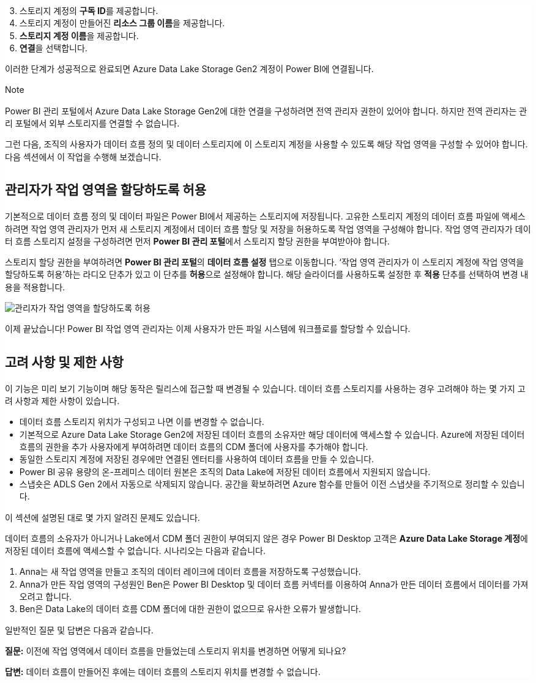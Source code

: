 3. 스토리지 계정의 **구독 ID**를 제공합니다.
4. 스토리지 계정이 만들어진 **리소스 그룹 이름**을 제공합니다.
5. **스토리지 계정 이름**을 제공합니다.
6. **연결**을 선택합니다.

이러한 단계가 성공적으로 완료되면 Azure Data Lake Storage Gen2 계정이 Power BI에 연결됩니다. 

> [!NOTE]
> Power BI 관리 포털에서 Azure Data Lake Storage Gen2에 대한 연결을 구성하려면 전역 관리자 권한이 있어야 합니다. 하지만 전역 관리자는 관리 포털에서 외부 스토리지를 연결할 수 없습니다.  

그런 다음, 조직의 사용자가 데이터 흐름 정의 및 데이터 스토리지에 이 스토리지 계정을 사용할 수 있도록 해당 작업 영역을 구성할 수 있어야 합니다. 다음 섹션에서 이 작업을 수행해 보겠습니다. 


## <a name="allow-admins-to-assign-workspaces"></a>관리자가 작업 영역을 할당하도록 허용

기본적으로 데이터 흐름 정의 및 데이터 파일은 Power BI에서 제공하는 스토리지에 저장됩니다. 고유한 스토리지 계정의 데이터 흐름 파일에 액세스하려면 작업 영역 관리자가 먼저 새 스토리지 계정에서 데이터 흐름 할당 및 저장을 허용하도록 작업 영역을 구성해야 합니다. 작업 영역 관리자가 데이터 흐름 스토리지 설정을 구성하려면 먼저 **Power BI 관리 포털**에서 스토리지 할당 권한을 부여받아야 합니다.

스토리지 할당 권한을 부여하려면 **Power BI 관리 포털**의 **데이터 흐름 설정** 탭으로 이동합니다. ‘작업 영역 관리자가 이 스토리지 계정에 작업 영역을 할당하도록 허용’하는 라디오 단추가 있고 이 단추를 **허용**으로 설정해야 합니다.  해당 슬라이더를 사용하도록 설정한 후 **적용** 단추를 선택하여 변경 내용을 적용합니다. 

![관리자가 작업 영역을 할당하도록 허용](media/service-dataflows-connect-azure-data-lake-storage-gen2/dataflows-connect-adlsg2_10.jpg) 

이제 끝났습니다! Power BI 작업 영역 관리자는 이제 사용자가 만든 파일 시스템에 워크플로를 할당할 수 있습니다.


## <a name="considerations-and-limitations"></a>고려 사항 및 제한 사항

이 기능은 미리 보기 기능이며 해당 동작은 릴리스에 접근할 때 변경될 수 있습니다. 데이터 흐름 스토리지를 사용하는 경우 고려해야 하는 몇 가지 고려 사항과 제한 사항이 있습니다.

* 데이터 흐름 스토리지 위치가 구성되고 나면 이를 변경할 수 없습니다.
* 기본적으로 Azure Data Lake Storage Gen2에 저장된 데이터 흐름의 소유자만 해당 데이터에 액세스할 수 있습니다. Azure에 저장된 데이터 흐름의 권한을 추가 사용자에게 부여하려면 데이터 흐름의 CDM 폴더에 사용자를 추가해야 합니다. 
* 동일한 스토리지 계정에 저장된 경우에만 연결된 엔터티를 사용하여 데이터 흐름을 만들 수 있습니다.
* Power BI 공유 용량의 온-프레미스 데이터 원본은 조직의 Data Lake에 저장된 데이터 흐름에서 지원되지 않습니다.
* 스냅숏은 ADLS Gen 2에서 자동으로 삭제되지 않습니다. 공간을 확보하려면 Azure 함수를 만들어 이전 스냅샷을 주기적으로 정리할 수 있습니다.

이 섹션에 설명된 대로 몇 가지 알려진 문제도 있습니다.

데이터 흐름의 소유자가 아니거나 Lake에서 CDM 폴더 권한이 부여되지 않은 경우 Power BI Desktop 고객은 **Azure Data Lake Storage 계정**에 저장된 데이터 흐름에 액세스할 수 없습니다. 시나리오는 다음과 같습니다.

1. Anna는 새 작업 영역을 만들고 조직의 데이터 레이크에 데이터 흐름을 저장하도록 구성했습니다. 
2. Anna가 만든 작업 영역의 구성원인 Ben은 Power BI Desktop 및 데이터 흐름 커넥터를 이용하여 Anna가 만든 데이터 흐름에서 데이터를 가져오려고 합니다.
3. Ben은 Data Lake의 데이터 흐름 CDM 폴더에 대한 권한이 없으므로 유사한 오류가 발생합니다.

일반적인 질문 및 답변은 다음과 같습니다.

**질문:** 이전에 작업 영역에서 데이터 흐름을 만들었는데 스토리지 위치를 변경하면 어떻게 되나요?

**답변:** 데이터 흐름이 만들어진 후에는 데이터 흐름의 스토리지 위치를 변경할 수 없습니다. 

